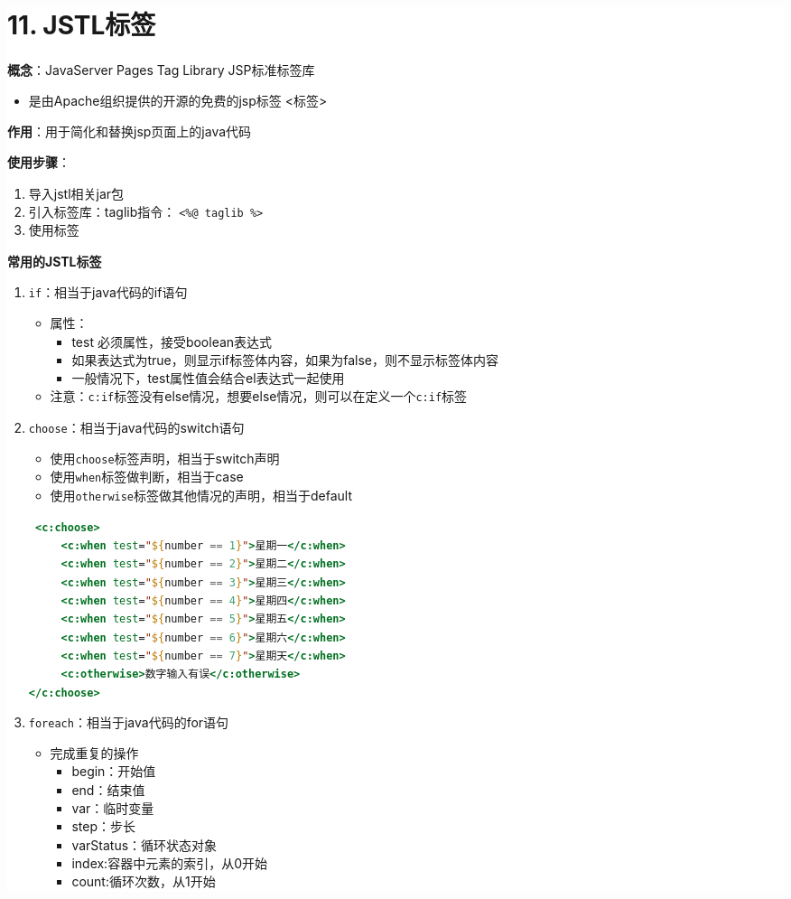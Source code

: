 # 11. JSTL标签

**概念**：JavaServer Pages Tag Library  JSP标准标签库

-  是由Apache组织提供的开源的免费的jsp标签	<标签>



**作用**：用于简化和替换jsp页面上的java代码		



**使用步骤**：

1. 导入jstl相关jar包
2. 引入标签库：taglib指令：  `<%@ taglib %>`
3. 使用标签



**常用的JSTL标签**

 1. `if`：相当于java代码的if语句

     - 属性：
        - test 必须属性，接受boolean表达式
        - 如果表达式为true，则显示if标签体内容，如果为false，则不显示标签体内容
       - 一般情况下，test属性值会结合el表达式一起使用
    - 注意：`c:if`标签没有else情况，想要else情况，则可以在定义一个`c:if`标签

2. `choose`：相当于java代码的switch语句

   - 使用`choose`标签声明，相当于switch声明
   - 使用`when`标签做判断，相当于case
   - 使用`otherwise`标签做其他情况的声明，相当于default

   ```jsp
    <c:choose>
        <c:when test="${number == 1}">星期一</c:when>
        <c:when test="${number == 2}">星期二</c:when>
        <c:when test="${number == 3}">星期三</c:when>
        <c:when test="${number == 4}">星期四</c:when>
        <c:when test="${number == 5}">星期五</c:when>
        <c:when test="${number == 6}">星期六</c:when>
        <c:when test="${number == 7}">星期天</c:when>
        <c:otherwise>数字输入有误</c:otherwise>
   </c:choose>
   ```

   

3. `foreach`：相当于java代码的for语句

   - 完成重复的操作
     -  begin：开始值
     - end：结束值
     -  var：临时变量
     -  step：步长
     -  varStatus：循环状态对象
       - index:容器中元素的索引，从0开始
       - count:循环次数，从1开始

